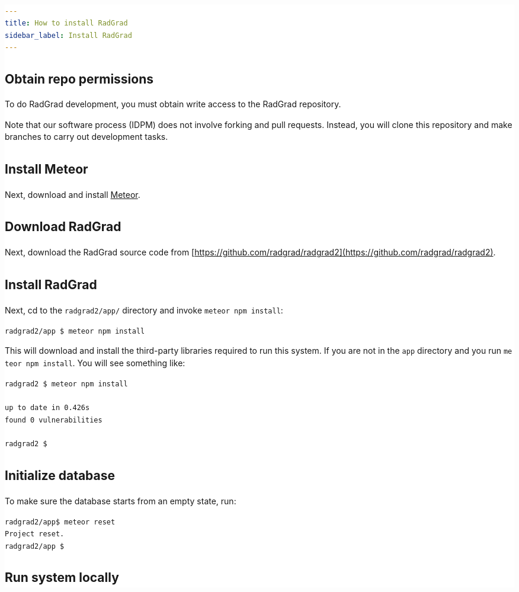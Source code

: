 ```yaml
---
title: How to install RadGrad
sidebar_label: Install RadGrad
---
```


## Obtain repo permissions

To do RadGrad development, you must obtain write access to the RadGrad repository.

Note that our software process (IDPM) does not involve forking and pull requests.  Instead, you will clone this repository and make branches to carry out development tasks.

## Install Meteor

Next, download and install [Meteor](https://www.meteor.com/).

## Download RadGrad

Next, download the RadGrad source code from [https://github.com/radgrad/radgrad2](https://github.com/radgrad/radgrad2).

## Install RadGrad

Next, cd to the `radgrad2/app/` directory and invoke `meteor npm install`:

```
radgrad2/app $ meteor npm install
```

This will download and install the third-party libraries required to run this system. If you are not in the `app` directory and you run `meteor npm install`. You will see something like:
```shell script
radgrad2 $ meteor npm install

up to date in 0.426s
found 0 vulnerabilities

radgrad2 $
```

## Initialize database

To make sure the database starts from an empty state, run:

```
radgrad2/app$ meteor reset
Project reset.
radgrad2/app $
```

## Run system locally
